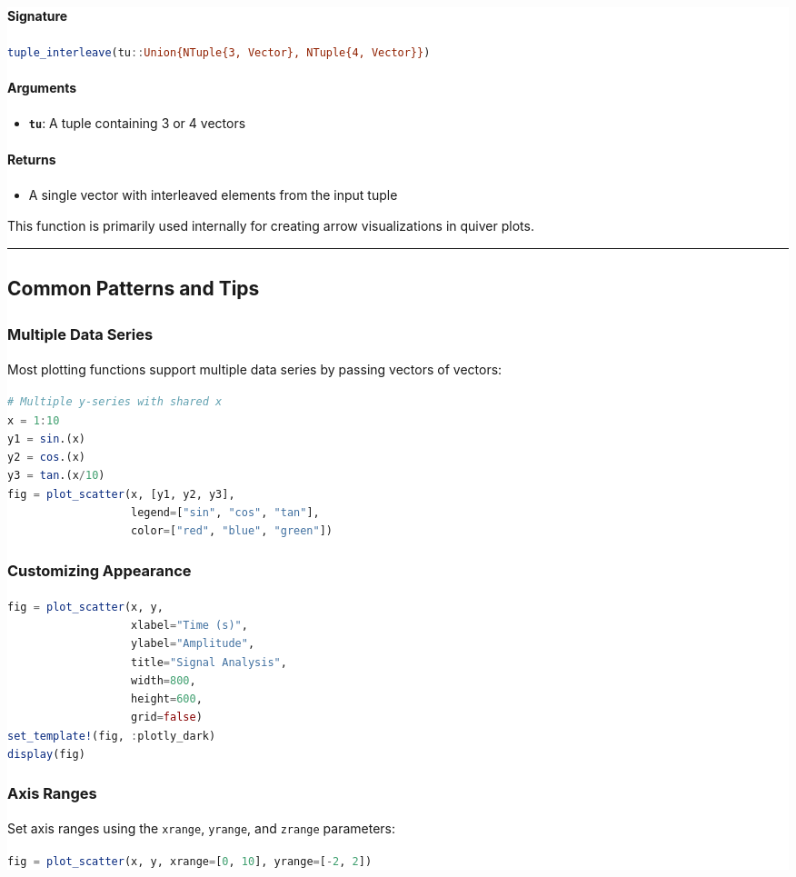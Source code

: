 #### Signature

```julia
tuple_interleave(tu::Union{NTuple{3, Vector}, NTuple{4, Vector}})
```

#### Arguments

- **`tu`**: A tuple containing 3 or 4 vectors

#### Returns

- A single vector with interleaved elements from the input tuple

This function is primarily used internally for creating arrow visualizations in quiver plots.

---

## Common Patterns and Tips

### Multiple Data Series

Most plotting functions support multiple data series by passing vectors of vectors:

```julia
# Multiple y-series with shared x
x = 1:10
y1 = sin.(x)
y2 = cos.(x)
y3 = tan.(x/10)
fig = plot_scatter(x, [y1, y2, y3], 
                   legend=["sin", "cos", "tan"],
                   color=["red", "blue", "green"])
```

### Customizing Appearance

```julia
fig = plot_scatter(x, y, 
                   xlabel="Time (s)", 
                   ylabel="Amplitude", 
                   title="Signal Analysis",
                   width=800, 
                   height=600,
                   grid=false)
set_template!(fig, :plotly_dark)
display(fig)
```

### Axis Ranges

Set axis ranges using the `xrange`, `yrange`, and `zrange` parameters:

```julia
fig = plot_scatter(x, y, xrange=[0, 10], yrange=[-2, 2])
```
